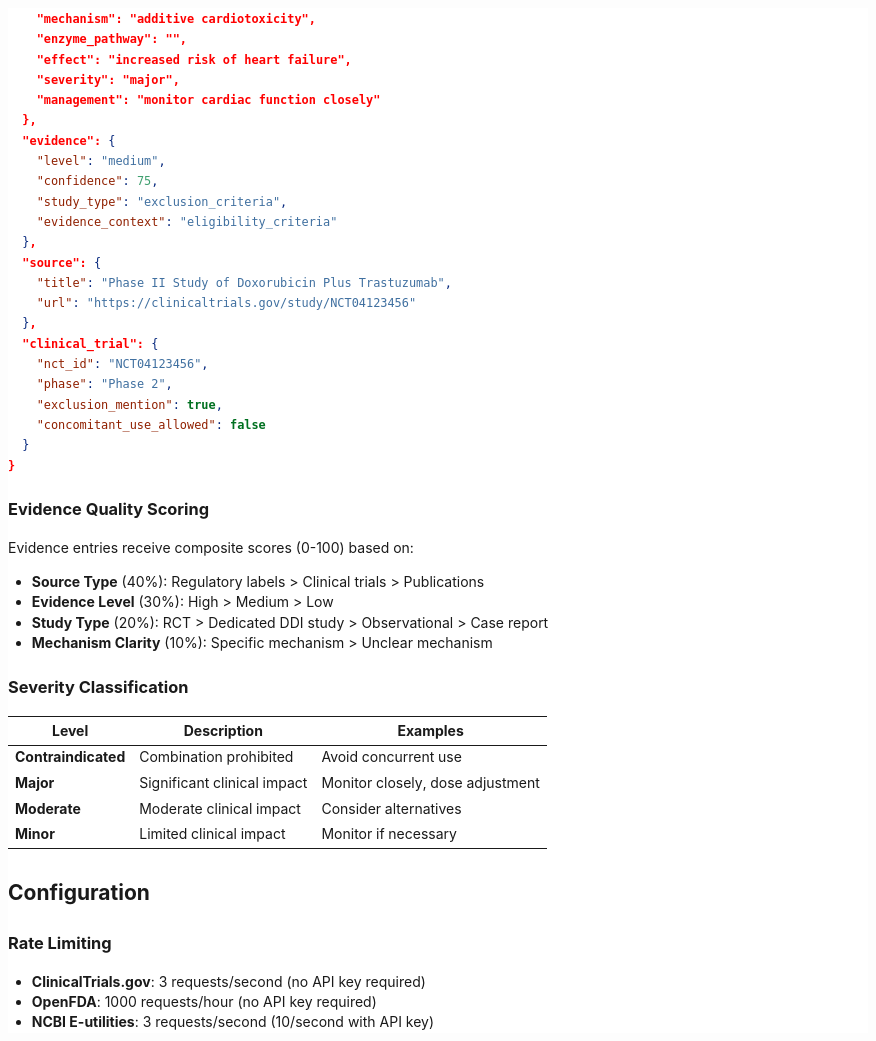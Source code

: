 ```json
    "mechanism": "additive cardiotoxicity",
    "enzyme_pathway": "",
    "effect": "increased risk of heart failure",
    "severity": "major",
    "management": "monitor cardiac function closely"
  },
  "evidence": {
    "level": "medium",
    "confidence": 75,
    "study_type": "exclusion_criteria",
    "evidence_context": "eligibility_criteria"
  },
  "source": {
    "title": "Phase II Study of Doxorubicin Plus Trastuzumab",
    "url": "https://clinicaltrials.gov/study/NCT04123456"
  },
  "clinical_trial": {
    "nct_id": "NCT04123456",
    "phase": "Phase 2",
    "exclusion_mention": true,
    "concomitant_use_allowed": false
  }
}
```

### Evidence Quality Scoring

Evidence entries receive composite scores (0-100) based on:

- **Source Type** (40%): Regulatory labels > Clinical trials > Publications
- **Evidence Level** (30%): High > Medium > Low  
- **Study Type** (20%): RCT > Dedicated DDI study > Observational > Case report
- **Mechanism Clarity** (10%): Specific mechanism > Unclear mechanism

### Severity Classification

| Level | Description | Examples |
|-------|-------------|----------|
| **Contraindicated** | Combination prohibited | Avoid concurrent use |
| **Major** | Significant clinical impact | Monitor closely, dose adjustment |
| **Moderate** | Moderate clinical impact | Consider alternatives |
| **Minor** | Limited clinical impact | Monitor if necessary |

## Configuration

### Rate Limiting
- **ClinicalTrials.gov**: 3 requests/second (no API key required)
- **OpenFDA**: 1000 requests/hour (no API key required)  
- **NCBI E-utilities**: 3 requests/second (10/second with API key)
